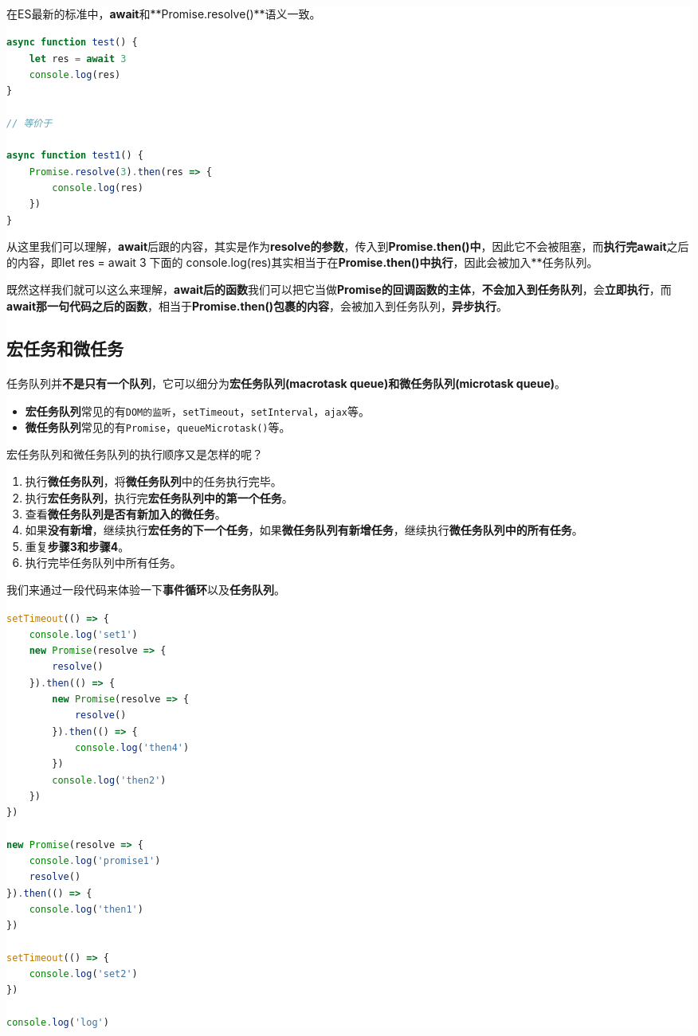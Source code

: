 在ES最新的标准中，**await**和**Promise.resolve()**语义一致。

``` js
async function test() {
    let res = await 3
    console.log(res)
}

// 等价于

async function test1() {
    Promise.resolve(3).then(res => {
        console.log(res)
    })
}
```
从这里我们可以理解，**await**后跟的内容，其实是作为**resolve的参数**，传入到**Promise.then()中**，因此它不会被阻塞，而**执行完await**之后的内容，即let res = await 3 下面的 console.log(res)其实相当于在**Promise.then()中执行**，因此会被加入**任务队列。

既然这样我们就可以这么来理解，**await后的函数**我们可以把它当做**Promise的回调函数的主体**，**不会加入到任务队列**，会**立即执行**，而**await那一句代码之后的函数**，相当于**Promise.then()包裹的内容**，会被加入到任务队列，**异步执行**。

## 宏任务和微任务
任务队列并**不是只有一个队列**，它可以细分为**宏任务队列(macrotask queue)**和**微任务队列(microtask queue)**。

* **宏任务队列**常见的有`DOM的监听`，`setTimeout`，`setInterval`，`ajax`等。
* **微任务队列**常见的有`Promise`，`queueMicrotask()`等。

宏任务队列和微任务队列的执行顺序又是怎样的呢？

1. 执行**微任务队列**，将**微任务队列**中的任务执行完毕。
2. 执行**宏任务队列**，执行完**宏任务队列中的第一个任务**。
3. 查看**微任务队列是否有新加入的微任务**。
4. 如果**没有新增**，继续执行**宏任务的下一个任务**，如果**微任务队列有新增任务**，继续执行**微任务队列中的所有任务**。
5. 重复**步骤3和步骤4**。
6. 执行完毕任务队列中所有任务。

我们来通过一段代码来体验一下**事件循环**以及**任务队列**。
``` js
setTimeout(() => {
    console.log('set1')
    new Promise(resolve => {
        resolve()
    }).then(() => {
        new Promise(resolve => {
            resolve()
        }).then(() => {
            console.log('then4')
        })
        console.log('then2')
    })
})

new Promise(resolve => {
    console.log('promise1')
    resolve()
}).then(() => {
    console.log('then1')
})

setTimeout(() => {
    console.log('set2')
})

console.log('log')

```